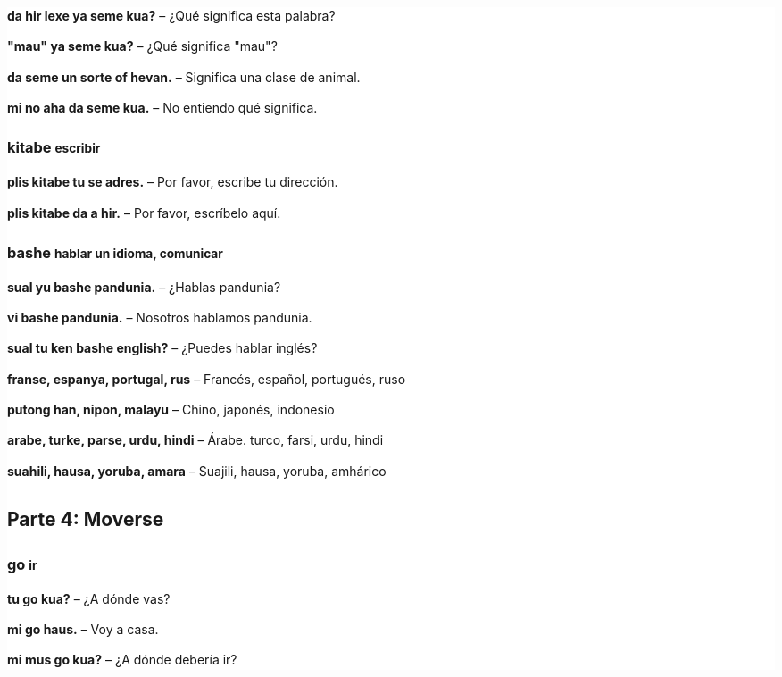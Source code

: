 **da hir lexe ya seme kua?**
– ¿Qué significa esta palabra?

**"mau" ya seme kua?**
– ¿Qué significa "mau"?

**da seme un sorte of hevan.**
– Significa una clase de animal.

**mi no aha da seme kua.**
– No entiendo qué significa.


### kitabe <small>escribir</small>

**plis kitabe tu se adres.**
– Por favor, escribe tu dirección.

**plis kitabe da a hir.**
– Por favor, escríbelo aquí.


### bashe <small>hablar un idioma, comunicar</small>

**sual yu bashe pandunia.**
– ¿Hablas pandunia?

**vi bashe pandunia.**
– Nosotros hablamos pandunia.

**sual tu ken bashe english?**
– ¿Puedes hablar inglés?

**franse, espanya, portugal, rus**
– Francés, español, portugués, ruso

**putong han, nipon, malayu**
– Chino, japonés, indonesio

**arabe, turke, parse, urdu, hindi**
– Árabe. turco, farsi, urdu, hindi

**suahili, hausa, yoruba, amara**
– Suajili, hausa, yoruba, amhárico


## Parte 4: Moverse

### go <small>ir</small>

**tu go kua?**
– ¿A dónde vas?

**mi go haus.**
– Voy a casa.

**mi mus go kua?**
– ¿A dónde debería ir?
